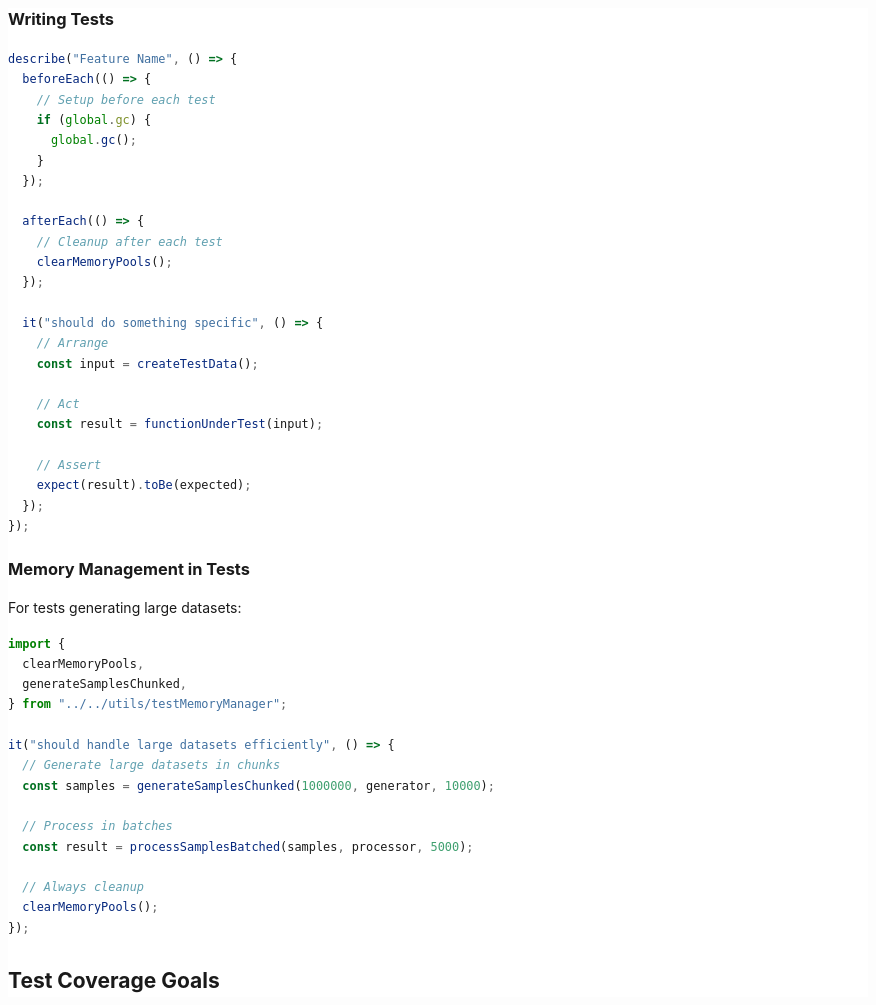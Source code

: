 ### Writing Tests

```typescript
describe("Feature Name", () => {
  beforeEach(() => {
    // Setup before each test
    if (global.gc) {
      global.gc();
    }
  });

  afterEach(() => {
    // Cleanup after each test
    clearMemoryPools();
  });

  it("should do something specific", () => {
    // Arrange
    const input = createTestData();

    // Act
    const result = functionUnderTest(input);

    // Assert
    expect(result).toBe(expected);
  });
});
```

### Memory Management in Tests

For tests generating large datasets:

```typescript
import {
  clearMemoryPools,
  generateSamplesChunked,
} from "../../utils/testMemoryManager";

it("should handle large datasets efficiently", () => {
  // Generate large datasets in chunks
  const samples = generateSamplesChunked(1000000, generator, 10000);

  // Process in batches
  const result = processSamplesBatched(samples, processor, 5000);

  // Always cleanup
  clearMemoryPools();
});
```

## Test Coverage Goals
